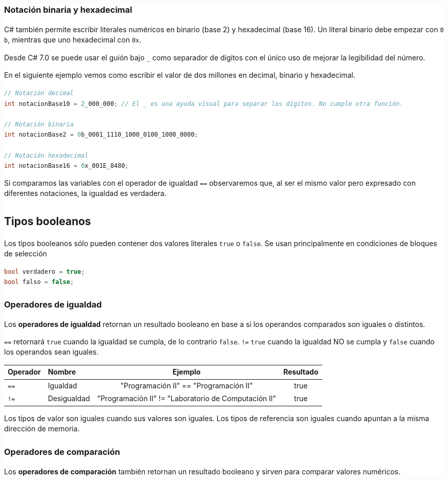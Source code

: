 ### Notación binaria y hexadecimal
C# también permite escribir literales numéricos en binario (base 2) y hexadecimal (base 16). Un literal binario debe empezar con `0b`, mientras que uno hexadecimal con `0x`.

Desde C# 7.0 se puede usar el guión bajo `_` como separador de digitos con el único uso de mejorar la legibilidad del número. 

En el siguiente ejemplo vemos como escribir el valor de dos millones en decimal, binario y hexadecimal.

```csharp
// Notación decimal
int notacionBase10 = 2_000_000; // El _ es una ayuda visual para separar los dígitos. No cumple otra función. 

// Notación binaria
int notacionBase2 = 0b_0001_1110_1000_0100_1000_0000;

// Notación hexadecimal
int notacionBase16 = 0x_001E_8480;
```

Si comparamos las variables con el operador de igualdad `==` observaremos que, al ser el mismo valor pero expresado con diferentes notaciones, la igualdad es verdadera.

## Tipos booleanos
Los tipos booleanos sólo pueden contener dos valores literales `true` o `false`. Se usan principalmente en condiciones de bloques de selección  

```csharp
bool verdadero = true;
bool falso = false;
```

### Operadores de igualdad
Los **operadores de igualdad** retornan un resultado booleano en base a si los operandos comparados son iguales o distintos. 

`==` retornará `true` cuando la igualdad se cumpla, de lo contrario `false`. `!=` `true` cuando la igualdad NO se cumpla y `false` cuando los operandos sean iguales. 

| Operador | Nombre      |                       Ejemplo                        | Resultado |
| :------- | :---------- | :--------------------------------------------------: | :-------: |
| `==`     | Igualdad    |        "Programación II" == "Programación II"        |   true    |
| `!=`     | Desigualdad | "Programación II" != "Laboratorio de Computación II" |   true    |


Los tipos de valor son iguales cuando sus valores son iguales. Los tipos de referencia son iguales cuando apuntan a la misma dirección de memoria. 

### Operadores de comparación
Los **operadores de comparación** también retornan un resultado booleano y sirven para comparar valores numéricos. 
